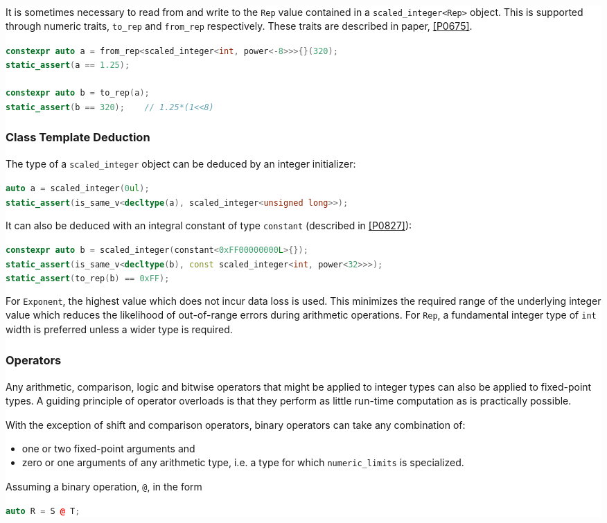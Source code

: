 It is sometimes necessary to read from and write to 
the `Rep` value contained in a `scaled_integer<Rep>` object.
This is supported through numeric traits, `to_rep` and `from_rep` respectively.
These traits are described in paper, 
[\[P0675\]](https://github.com/johnmcfarlane/papers/blob/master/wg21/p0675r0.md).

```c++
constexpr auto a = from_rep<scaled_integer<int, power<-8>>>{}(320);
static_assert(a == 1.25);

constexpr auto b = to_rep(a);
static_assert(b == 320);    // 1.25*(1<<8)
```

### <a name="Class-Template-Deduction"></a>Class Template Deduction

The type of a `scaled_integer` object can be deduced by an integer initializer:

```c++
auto a = scaled_integer(0ul);
static_assert(is_same_v<decltype(a), scaled_integer<unsigned long>>);
```
    
It can also be deduced with an integral constant of type `constant`
(described in [\[P0827\]](https://github.com/johnmcfarlane/papers/blob/master/wg21/p0827r0.md)):

```c++
constexpr auto b = scaled_integer(constant<0xFF00000000L>{});
static_assert(is_same_v<decltype(b), const scaled_integer<int, power<32>>>);
static_assert(to_rep(b) == 0xFF);
```

For `Exponent`, the highest value which does not incur data loss is used.
This minimizes the required range of the underlying integer value
which reduces the likelihood of out-of-range errors during arithmetic operations.
For `Rep`, a fundamental integer type of `int` width is preferred unless a wider type is required.

### <a name="Operators"></a>Operators

Any arithmetic, comparison, logic and bitwise operators 
that might be applied to integer types can also be
applied to fixed-point types. A guiding principle of operator
overloads is that they perform as little run-time computation as is
practically possible.

With the exception of shift and comparison operators, binary operators
can take any combination of:

* one or two fixed-point arguments and
* zero or one arguments of any arithmetic type, i.e. a type for which
  `numeric_limits` is specialized.
  
Assuming a binary operation, `@`, in the form

```c++
auto R = S @ T;
```

